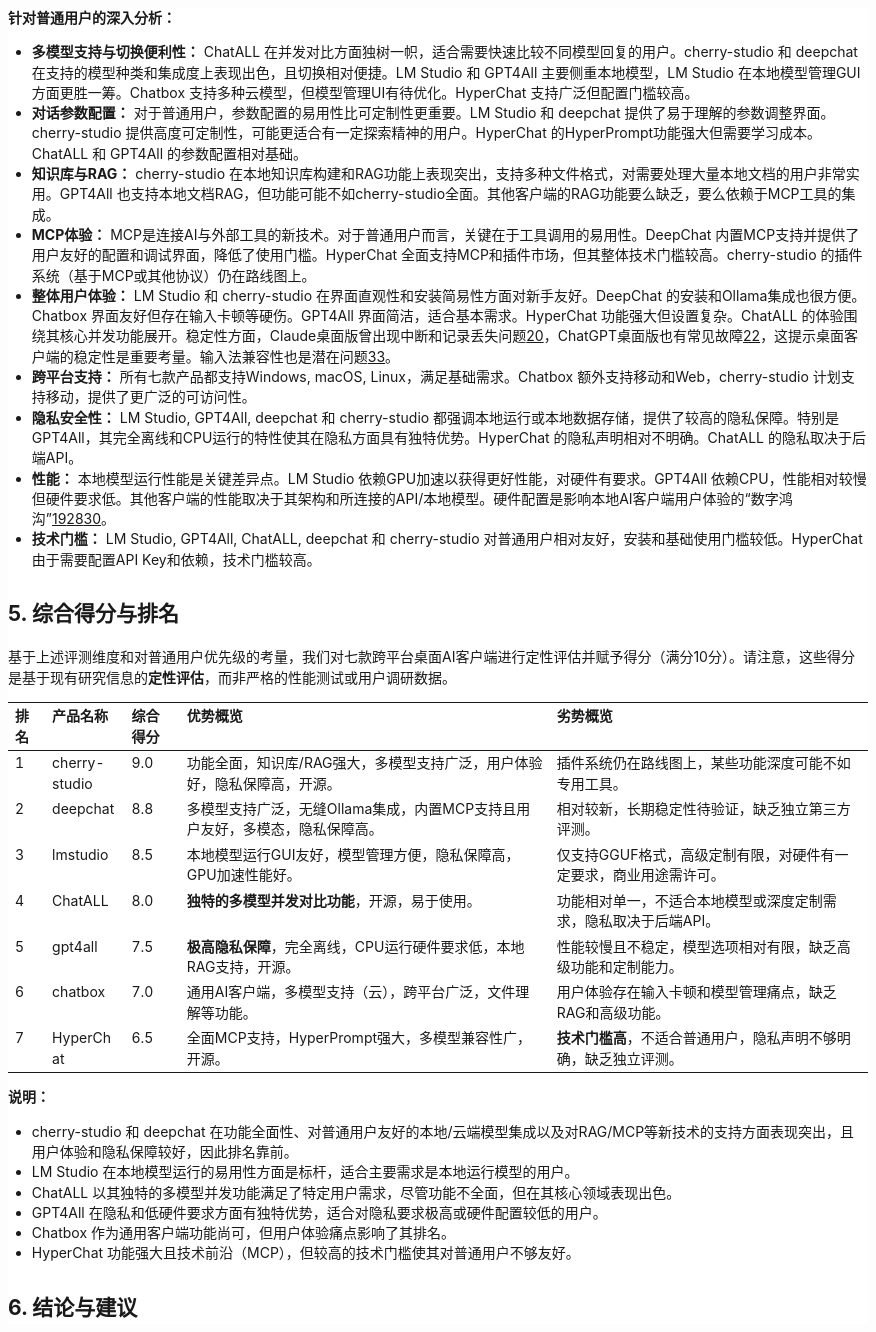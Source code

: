 **针对普通用户的深入分析：**

*   **多模型支持与切换便利性：** ChatALL 在并发对比方面独树一帜，适合需要快速比较不同模型回复的用户。cherry-studio 和 deepchat 在支持的模型种类和集成度上表现出色，且切换相对便捷。LM Studio 和 GPT4All 主要侧重本地模型，LM Studio 在本地模型管理GUI方面更胜一筹。Chatbox 支持多种云模型，但模型管理UI有待优化。HyperChat 支持广泛但配置门槛较高。
*   **对话参数配置：** 对于普通用户，参数配置的易用性比可定制性更重要。LM Studio 和 deepchat 提供了易于理解的参数调整界面。cherry-studio 提供高度可定制性，可能更适合有一定探索精神的用户。HyperChat 的HyperPrompt功能强大但需要学习成本。ChatALL 和 GPT4All 的参数配置相对基础。
*   **知识库与RAG：** cherry-studio 在本地知识库构建和RAG功能上表现突出，支持多种文件格式，对需要处理大量本地文档的用户非常实用。GPT4All 也支持本地文档RAG，但功能可能不如cherry-studio全面。其他客户端的RAG功能要么缺乏，要么依赖于MCP工具的集成。
*   **MCP体验：** MCP是连接AI与外部工具的新技术。对于普通用户而言，关键在于工具调用的易用性。DeepChat 内置MCP支持并提供了用户友好的配置和调试界面，降低了使用门槛。HyperChat 全面支持MCP和插件市场，但其整体技术门槛较高。cherry-studio 的插件系统（基于MCP或其他协议）仍在路线图上。
*   **整体用户体验：** LM Studio 和 cherry-studio 在界面直观性和安装简易性方面对新手友好。DeepChat 的安装和Ollama集成也很方便。Chatbox 界面友好但存在输入卡顿等硬伤。GPT4All 界面简洁，适合基本需求。HyperChat 功能强大但设置复杂。ChatALL 的体验围绕其核心并发功能展开。稳定性方面，Claude桌面版曾出现中断和记录丢失问题[20][21]，ChatGPT桌面版也有常见故障[22]，这提示桌面客户端的稳定性是重要考量。输入法兼容性也是潜在问题[33]。
*   **跨平台支持：** 所有七款产品都支持Windows, macOS, Linux，满足基础需求。Chatbox 额外支持移动和Web，cherry-studio 计划支持移动，提供了更广泛的可访问性。
*   **隐私安全性：** LM Studio, GPT4All, deepchat 和 cherry-studio 都强调本地运行或本地数据存储，提供了较高的隐私保障。特别是 GPT4All，其完全离线和CPU运行的特性使其在隐私方面具有独特优势。HyperChat 的隐私声明相对不明确。ChatALL 的隐私取决于后端API。
*   **性能：** 本地模型运行性能是关键差异点。LM Studio 依赖GPU加速以获得更好性能，对硬件有要求。GPT4All 依赖CPU，性能相对较慢但硬件要求低。其他客户端的性能取决于其架构和所连接的API/本地模型。硬件配置是影响本地AI客户端用户体验的“数字鸿沟”[19][27][28][29][30]。
*   **技术门槛：** LM Studio, GPT4All, ChatALL, deepchat 和 cherry-studio 对普通用户相对友好，安装和基础使用门槛较低。HyperChat 由于需要配置API Key和依赖，技术门槛较高。

## 5. 综合得分与排名

基于上述评测维度和对普通用户优先级的考量，我们对七款跨平台桌面AI客户端进行定性评估并赋予得分（满分10分）。请注意，这些得分是基于现有研究信息的**定性评估**，而非严格的性能测试或用户调研数据。

| 排名 | 产品名称      | 综合得分 | 优势概览                                                                 | 劣势概览                                                                 |
| :--- | :------------ | :------- | :----------------------------------------------------------------------- | :----------------------------------------------------------------------- |
| 1    | cherry-studio | 9.0      | 功能全面，知识库/RAG强大，多模型支持广泛，用户体验好，隐私保障高，开源。     | 插件系统仍在路线图上，某些功能深度可能不如专用工具。                       |
| 2    | deepchat      | 8.8      | 多模型支持广泛，无缝Ollama集成，内置MCP支持且用户友好，多模态，隐私保障高。  | 相对较新，长期稳定性待验证，缺乏独立第三方评测。                         |
| 3    | lmstudio      | 8.5      | 本地模型运行GUI友好，模型管理方便，隐私保障高，GPU加速性能好。             | 仅支持GGUF格式，高级定制有限，对硬件有一定要求，商业用途需许可。           |
| 4    | ChatALL       | 8.0      | **独特的多模型并发对比功能**，开源，易于使用。                           | 功能相对单一，不适合本地模型或深度定制需求，隐私取决于后端API。            |
| 5    | gpt4all       | 7.5      | **极高隐私保障**，完全离线，CPU运行硬件要求低，本地RAG支持，开源。         | 性能较慢且不稳定，模型选项相对有限，缺乏高级功能和定制能力。               |
| 6    | chatbox       | 7.0      | 通用AI客户端，多模型支持（云），跨平台广泛，文件理解等功能。               | 用户体验存在输入卡顿和模型管理痛点，缺乏RAG和高级功能。                    |
| 7    | HyperChat     | 6.5      | 全面MCP支持，HyperPrompt强大，多模型兼容性广，开源。                       | **技术门槛高**，不适合普通用户，隐私声明不够明确，缺乏独立评测。           |

**说明：**

*   cherry-studio 和 deepchat 在功能全面性、对普通用户友好的本地/云端模型集成以及对RAG/MCP等新技术的支持方面表现突出，且用户体验和隐私保障较好，因此排名靠前。
*   LM Studio 在本地模型运行的易用性方面是标杆，适合主要需求是本地运行模型的用户。
*   ChatALL 以其独特的多模型并发功能满足了特定用户需求，尽管功能不全面，但在其核心领域表现出色。
*   GPT4All 在隐私和低硬件要求方面有独特优势，适合对隐私要求极高或硬件配置较低的用户。
*   Chatbox 作为通用客户端功能尚可，但用户体验痛点影响了其排名。
*   HyperChat 功能强大且技术前沿（MCP），但较高的技术门槛使其对普通用户不够友好。

## 6. 结论与建议


[1]: https://vertexaisearch.cloud.google.com/grounding-api-redirect/AUZIYQFrnVQnwWy5p8HAjsErZOh-Wy4EPcioQ-GwrmvBUUXHmYlT49IMBgpQ4pBu-bX_XFMyXJDws7ZsjuMDQq-AVqwKY7Qezjd2lZBS-oWyKuZWwN9Cx0jHQ43BPEgxJ2R-7S-lISFW5AnttfC0Pc0= "belsterns.com"
[2]: https://vertexaisearch.cloud.google.com/grounding-api-redirect/AUZIYQFI7G7eNa3iX0W08FvA_w5UIpcf1Ttcq-P4Efd35_eOMwztH-2PgjlOayewiAxc28qTVH71FbCMXcoCUfbEEjVBg-j9xJaJocu5yKzVaiZcfQ-FAttQ8xYDLy-v1YV9TMnl7wkl "metaschool.so"
[3]: https://vertexaisearch.cloud.google.com/grounding-api-redirect/AUZIYQFl0glZWK4axysvd1Ce29EFpT6boh9snHwBhcpx7VY-__bZbqeYeEtkucXN2hf5T4o6BbTYZrpEPNnSwB_D04FdPW2hpbowoowXzFHqsh0bribh3HexNzyOWLWnfM0SafwuVJZpNA7oNfN_HNCX4iVRDUvXPBUkrBa1OmBw24EO8YnM6q8vVs3xSU6aR-HwqQf0FZYCTwfMokj5NcVLE0NwpKc-2m8CIHh8ZXI-4TZ4Bk_GgXgnJKnnJfPEfjsDgk1ntgdLL-bqhbjoUHYOQ3dUMzYQdwtdFyTlPN-T7qI= "toolify.ai"
[4]: https://vertexaisearch.cloud.google.com/grounding-api-redirect/AUZIYQFpXvfiEeP7ShSLhqu64lkqVzzeaNn7aN1u5yrNnlLu5WT1_UBYle-LtcSv2-g9PdfrBiO_U5IbOcIv3Z6QeRWlZN8guHdNTuJcmbZ__3iUjoldnbOVKuIsoVbT6Tz3f9YrrB4= "byteplus.com"
[5]: https://vertexaisearch.cloud.google.com/grounding-api-redirect/AUZIYQGxtNTCrGFhxhyHpxarMx-b19nHoDt5QWhm9tPVQAekxCiwh5fbhetnhaJHX87mD8Z6OpNxAZYJ698Qj4lZaRyppk6i5dopO6X1Dw_AsGc17JTkxzbGOZzQy6sRl2qmjpl6VPfRi9Ga9KcCd-nG-Q== "openxcell.com"
[6]: https://vertexaisearch.cloud.google.com/grounding-api-redirect/AUZIYQE0A7-YKxdjfYK4HpxEsL83XAQi5lPBpATW9z2iF33UnOn_sj9wgtP8GHMWlwijwiEIxQaVRsVqM-V5okwQJGHPsbrUIpCzTELaHt8wkc3AAzNxG7_ilxRmc45U0W0NoYCkU_wzDUrcmzBoFzpAWw== "csdn.net"
[7]: https://vertexaisearch.cloud.google.com/grounding-api-redirect/AUZIYQFZe_C7ACxyNMRk0VkhSOeTFVRJEIUKlXL37QucalM6kC9UzOeQQ4BbAd16zdjHZwr_z9i0BsstRtD4R17TSabmVhbn2yKPbXXHb1jGbqM6sgnGlPO6ratrmNj338jFJT9EX_58Tnh-YZlZbg== "seorocket.ai"
[8]: https://vertexaisearch.cloud.google.com/grounding-api-redirect/AUZIYQG0yG5_x2JpAXYxcVrejmiOB7TPx0DpbeX3R8E9J8N2IK03VcfIxcz0ZU_tR3Sl_VcjcEfbh6lIF3i_AlzfM-TjXA0UikhgOp2Oct3M_ggOlknlLjGVIUGiPRIm-zlEkyj-9HY= "revoyant.com"
[9]: https://vertexaisearch.cloud.google.com/grounding-api-redirect/AUZIYQFfCNO6eAoySsBXH9GeMRHTyyp5rVYGaZaL72-JnWjXsBlCe_mNKL3-aOUnRJ3IzIY3n4JLTqfUhbsGVfOiC-YYgIln-m-NqXkv-DE0PueF6ernNL0JhaWadEmTx0ys7iKhs2ur45LfM0DrM1FiWQ== "topai.tools"
[10]: https://vertexaisearch.cloud.google.com/grounding-api-redirect/AUZIYQHwG4RxPkFlmelwwca57LRVsPJCNTjR7m7h98vrtCWYaTezOHeauDN-zEgdsjNBwVp4krq7uzy_rPpDc7ZA7Is54gg-vnpQJd65hmuqkMOb_TrbDPVZN0KP9sywCmVMfpVi-M29bw== "vjal.ai"
[11]: https://vertexaisearch.cloud.google.com/grounding-api-redirect/AUZIYQHmLRVgXf93yoXPsvdJ1kFiO_htYjjJsk-Y2qk0WzVM5aOSinyHnoaS_k602ssF0qdJp00D2PlmFU6WRB674_KNH1wyR4un0sTffmXhWBF7lL7eKtjwhi5ia_gNYclvq3Ul1IJWq0Wf6ze6R63WqRlKhJQseSSm_eAhxGLBLq5U4mgOo345wFEabLIpbpvJcY6RtjV6Vane4PwhHgD-Yj2QwmSR "toolify.ai"
[12]: https://vertexaisearch.cloud.google.com/grounding-api-redirect/AUZIYQFBTFNvP0_rottS7-htUvbqIi0mcQB-bLWjKsBe4zoftrU5M_NuygEeBrX-phtXH-7MXl2-17NjN8rCLHAhGwJEOtzmS8Zo2OpEtgplgXsfBnmBpNfx78LF2e7MRwzX3q2jldVL-QbYgJhSbNcAbeNIPCw5Lm6sYxor8evxE4BS2OOBfA== "apple.com"
[13]: https://vertexaisearch.cloud.google.com/grounding-api-redirect/AUZIYQGVUs1ZBQuXHeEeU6eIRcvo0ktIU6e6-s5-UQeH6PGnto8r9gct0TO0_oc3-nIAHoA2kstPx7-G4e5oJLZGxtNcseYYk_7dPD-mNmPqX4a_800i2Y4KJZ3F2fFTu5jSLC7ZYGAQnHz0jbBEk_AjNnfnH_h19StMXeEer2ulul570A9mPbPz "google.com"
[14]: https://vertexaisearch.cloud.google.com/grounding-api-redirect/AUZIYQG2OknZhBXOC0naXtSALQCmkO39znz7yNRSF1uz1tdRKF8VhUXTNvaj1ULbs4XLAusxEv0gIgcCdrzugcNYvPWGDED-D-0kODR7Z89GMj56Z_WyKry9FogS4Pr7CQ2sc-GL3Swrds4uf9gyZO_58oU= "producthunt.com"
[15]: https://vertexaisearch.cloud.google.com/grounding-api-redirect/AUZIYQG4bzbhTCR0eVjlemZVLhHVItCWjpoLYYnF98BLJeHw3uout6RbI4crInMQPH-3Tz12EhYhrjILshBBUKkH5XGPPc-0Vd65MgGQcMO7M7eow8gPstUtMHIAg1tfLwZWlyf-KEWMSZ2Hk2sT63K674g3cJIBou5iARlguHSZWmN3ckw= "apple.com"
[16]: https://vertexaisearch.cloud.google.com/grounding-api-redirect/AUZIYQGtKKTSIpKVWSCHL1wxoADZgRXwUl_vchnD12gOntlLQtGdHVvqde7BD7FZvGm45xPewEWdGpBFLeT8VhKZFmEsxjI0MubVmXWnkaRcbYleKdgXB-SnEYAH8eMY0CkSfRmoSaPJgPSEUmNl1-cLv36r_y-zNN1DGCTd7hB39Hb5wgjka0YxYjvt7Y4Q "toolify.ai"
[17]: https://vertexaisearch.cloud.google.com/grounding-api-redirect/AUZIYQGdkXrbWOPZGFWJZw5rL_ky6Kp62HBckAOqP8VFv918Vp8PUqJcGCZTXREOkDZ1ZuXotKCvmtis2pkD48VMSLBFe-gKHOG-nGwT6-b4OPG_xFQSYKu5zoWnZdaWL55_o7zARvWXOXePkeunqFhADtqt4K9emCsdDEE17mtlhMPrT3p1 "toolify.ai"
[18]: https://vertexaisearch.cloud.google.com/grounding-api-redirect/AUZIYQHBSqOob2h158lWmaSh1py4hew-QHtu_VdZj3Xqkb4gjX2eORxW73kDIL64CIymgeeWbcBG45GDOlHVm2XaDDkb7pXZy5RzJiHUocG-S5tWiGl_N0vaADjnrgFT_oukTIs6BTQF-dE= "youtube.com"
[19]: https://vertexaisearch.cloud.google.com/grounding-api-redirect/AUZIYQHOzjAcwZDzzHGsPZDiSPv7k6TqVI2Ak3GTDYr02n1QVScnVplHgtxEWaxMo7Pwsvb_H_jOtU_N7VGRjJn4nk9lI3NFlqyxh-s4dDRr9_IGSpd2tw8ueNvfxpbZ85eR-TYtSkS_aaUPdw== "miracleplus.com"
[20]: https://vertexaisearch.cloud.google.com/grounding-api-redirect/AUZIYQGSDcBNguMhobMDxBGHUJ0v2dzlK5NF4brXD29yMmUYwG89tQ72gbR4Y9LGtIIp6n_cGo74WGJXKBps1QPnmtN1ZKLKqORun9bKWHAkj-ta60LXLyuIOmolvqcuBhjdDpSbmuqopQYoJVbBt51GOj7Xxn3_G8UHOg== "feishu.cn"
[21]: https://vertexaisearch.cloud.google.com/grounding-api-redirect/AUZIYQG6oGXVavuoDnvvrw21kGjOGo0y_RxeygLOSG2ZKNVzPQl9J-Hv2SZDxpsjOciEYHAKAsF3RabjiSIjuS_zQGExyr7Qz3t1mEJvfHV1xGSiMuehAFyUrEt7MB1v "yage.ai"
[22]: https://vertexaisearch.cloud.google.com/grounding-api-redirect/AUZIYQEY36ETmjTni7IsmUXbXuz5fysY2_VWWKwstp5YhDgLSp8-9rsLQf6iZGUyg1B2l5vYC0WKYWiovPeU9phtsDlGrhIfRNkw34CWIjpToqcKSde0_EZbSDWT6k7LORRPh2SB67-8pGAjY35PkLc= "yuzhouseo.com"
[23]: https://vertexaisearch.cloud.google.com/grounding-api-redirect/AUZIYQFBp1UkWtrwxR4dbYwiGo-mBQ0xHezcO9VMS2XXXNTHoeARakfUdKLQi_wyqJttNqmK_TAK7vGzV6HiY-omcvTye7eIPt5ktBpXRvThEVPEJu0URkxdINtsQqR4cntSklOFjwkpOZsjpXAOJV4ikVpZIhw= "csdn.net"
[24]: https://vertexaisearch.cloud.google.com/grounding-api-redirect/AUZIYQFr8dantY57tRDo2Km1WVRSgg4Lz4ObQUBVKEmFMb35pFtu-MvcxzjquW74aIPPuZdF7GgbmfBdVYOGoW_pzZcs-k1kIdw5k0exXew4zzE7iOq9K7JpWH1cPTpTONx1ht5nZchdnon9H64MAfaNZzgFb2-CD6GmOQ== "feishu.cn"
[25]: https://vertexaisearch.cloud.google.com/grounding-api-redirect/AUZIYQEU711aB0VMcs2R0cJbMj9ABVBvH_AUf_YEWos0fmwbDvJ5HRXyq_EJLAp6yZEUQrzugmred0OkJr_3bg4SB4w8kTOF3mswXauri2Pryn0ol0ElwYyBU0Orl6w8kmCrHEqXhxIrELUhP5SU0lzh2UCsPK2giXyHNolJ1UKUlr8CG0xAtKMtT7SOtT5e30FejssnnU3g_TytWqjV9H4= "toolify.ai"
[26]: https://vertexaisearch.cloud.google.com/grounding-api-redirect/AUZIYQEZO1peVlx8hbugIcw2aiUqrC-1DyNfjufCk_iQIfNjQnZ4_wfWZ1JZM-8jCH5C_J1IFTyHofzmNX-qI1ZxT-cliQUq4N_RnqNSk-Z03p1a8JD85SWLdGYLRHyQX4e4gl-llBbHl47ivSB7o9sxwVuxUsL_i64REXk= "csdn.net"
[27]: https://vertexaisearch.cloud.google.com/grounding-api-redirect/AUZIYQEb0l8GaETeE1GjZjvTipR-PPG9KhtWliMhYkYkkT5gJIDAnZ7pvrzk74_yLaUbS-APOJpuee0AgBhFPyH2axs4o3Yn2BbU6-cyEo7OKvdPNqXImruuqpmKjDyNWi8IziiQ81ZnjiwQ0g5bCFsLE9r9pgtdfz1jLIACfIQJ5ody1G07YBagWWyB "nvidia.com"
[28]: https://vertexaisearch.cloud.google.com/grounding-api-redirect/AUZIYQHFkKTIksYXYQOigLnTrDEiytndDJbr0maKDaQBNeb9VCrJAWvj4kvo-Gk5_tmLPHRb2ZxPMGjJmazxrObaxpJ__py6XNw46adOb7EGtItZIO1317_EAmcjYeGQLmy5zonN7WzPEmqI9N_SyNbKnlH2qcdGvJs= "chrome.com"
[29]: https://vertexaisearch.cloud.google.com/grounding-api-redirect/AUZIYQHof985cUTfjwjlS2hKomOmZrqeS3Dxf5RvUSnqRItEGcvTBIdENQz0mKg_Ij3p0cC2jqLRZBrtiQkHscD3uU____bA6G-FzrFUlBbtDGHgDOOCXlWzsFjchZ9fPLGSvQ== "smzdm.com"
[30]: https://vertexaisearch.cloud.google.com/grounding-api-redirect/AUZIYQEkFHAiTnz_U5e5VYoD7aR6P88XYSP-mmxdRRigMtvusJA4hiWlLJ5Z1BSQiWHPncCPc0VtB3arN7ukhV51Kmzd5pWgijAwZmFKOCxbzvU-b6pQFY_awmRBHJSrPNHb60NRNO5uasdeEle48WyU0LMqWA== "csdn.net"
[31]: https://vertexaisearch.cloud.google.com/grounding-api-redirect/AUZIYQHGqWxV3AmbibNYEXn4qTVv1KpqZe2nHPuK8302kf7HY6RE1pBIKUWgeXtrgArJFYvueHnSEXE8FnbPuTkJdVdZGifgE5UA5JnXhanxSqPDR49kpv6YX4PxmrNojoZmIL55mySjrfknL8JAHyOgi9epBSo8Bufwzcc= "53ai.com"
[32]: https://vertexaisearch.cloud.google.com/grounding-api-redirect/AUZIYQHhdIbtm5AaatYn-YcNTOH_Gs76a-uht56nD72rLunceJVuh1ADPF2NLdr41QPHYDn551frHcXnVEagQ4NBwy2Nap4Yeg9jk5Dy2EdVnvGnNTHQBBeoCoF119mgLuiVg-Y2jcsPmlCFi9dTv4s3jjWCrIYi3oHFbkpHXRvmpx3wxDvn6AkmktLyprsGRErVYOaez6xoNrJ7w6VVEMKsdVhW "automationanywhere.com"
[33]: https://vertexaisearch.cloud.google.com/grounding-api-redirect/AUZIYQFxKwsqWT8v1SuyFVHYFBnFMJxX4PiMetapQBCGRDnPa-0p4PjFcIlVorxuCzdDFDIp7CkLxo3J7skom6Rh2cYP_wgg2uoY-0bYm9lZyfjLWWnAicRm-CqMSAJaSfRopgdEqintl3Gk-yoC "gptaiflow.tech"
[34]: https://vertexaisearch.cloud.google.com/grounding-api-redirect/AUZIYQEgMIfvv_ZDvX4WNrkCq5njfEHgEB4WFVqsiwVHfzmnxDKVtp-kHns044SazovyXSELXQLSXr4qJP8OPT1-oxQIrtr8IRaPO3Z-zmcsbi-JJaBnIMnrfW7TG91O0a8DjeqXIPsFZDD7a7YVSAlA4NVyYX75u97gJ_dRdbfAcVDf2CVgBuGInLOhmq5Uins7ItoI8sTvV5rjdoKc "reddit.com"
[35]: https://vertexaisearch.cloud.google.com/grounding-api-redirect/AUZIYQHl-aIPnDUQhcwP-638Y3gpPUy9P6obQhbRiAPnYN9L1VOqlS7G5A3LbDOzv23viw7PHq7i6VOA1MxnyGp5-g2sL0W6-NS08bC4johK4hMWt5kVs-balpRGDNNWAvWaGkb1NMu8 "github.com"
[36]: https://vertexaisearch.cloud.google.com/grounding-api-redirect/AUZIYQGyvvdAGnww-4S-GBAYIozF6jBCs4ZpEGgxkfMrENI09GCLOU8br4X-dIcWPY3Y-qkz1H_cOuYlqSDRyIJ32VmZV3xbjeHfoHRZS0516nfuS2dgGBGMPlWh4kvkN9Iyl9U2gYUnAqyTuumc8XGHpcU7OXGXselYRjRz-xaL78NDYtYuOScj "siliconflow.cn"
[37]: https://vertexaisearch.cloud.google.com/grounding-api-redirect/AUZIYQE011q_C9PJ0qzG2wcN9kmYGZQVOuevLky7JEQiqEEm_Xc0KDXl-EJ60Y7u6uNkv1A89jtG1noYqJ_Km0bOJP6B77Y2lN586np6U_K94cuqtZP_rvM1Kpk-EX5yrPtAJUm96Xm0 "toolify.ai"
[38]: https://vertexaisearch.cloud.google.com/grounding-api-redirect/AUZIYQEtKmQLTr_6OeEHDAlU2hkFjxlWGTqvHVJIrZdl3QdtE3IdB322ibMX2Kb-C6Q3CckmsjsgEniGC-pio3Xmf5eTQyNbQIHFGw8lfuECWGWxBC1Z16St3CT-FL3cKKFUc_eYNaSb7A== "mcpmarket.com"
[39]: https://vertexaisearch.cloud.google.com/grounding-api-redirect/AUZIYQEFZ6vwJt6ECUG0BxEOmZQe3--ua1bubMzWWYqF4WaCnp23TdFZP_51G97mPQ-qhEsLa3khJF0JVqCfAWU6hl6kT82czC2wbUDX3sLx9SG7tRlE2B2nCZHbCj7IIQ== "aibase.com"
[40]: https://vertexaisearch.cloud.google.com/grounding-api-redirect/AUZIYQHFJqtgWnuMFsXPFsB9ADb26yq88LB0VcogR6BoWfWiWMahbOsvyDOOzQ8GmFHoRHY-iw60-kG7C-iFW7v_4ZQsfSWwci2NDgi27GKye3s7h6PktkpCOClQ7W3rej6OtE-hsEAvGMmWQh9Au9-LH1eEfnCQSL5b0A== "hellogithub.com"
[41]: https://vertexaisearch.cloud.google.com/grounding-api-redirect/AUZIYQGNBDNyCjNzhqTniEAAasxm4-k9hnCmOzJVkbQGvMYwJh8I27Hws3HHFxRl_nxOmvuAVuv-GTLGJ8FzT6zLJtNElUl8By1kO3n5NWsAU5nBC8u_h6wknJRgsS6wvEaS1yz8RC2yxX_vuH2q5yFT "producthunt.com"
[42]: https://vertexaisearch.cloud.google.com/grounding-api-redirect/AUZIYQERWlmPCAS0g08rfO5wkbmCR6EzlSv53oMNMhPeZxMF4ePmsdi9c5KAR3ReJByP-bfmFYy57aa_kIm9kJdJTItsvt7xdDrYMvZHVDVhSVxNQ-TTIBFOs4aOaMpy7mb3oN08A-oOQh4Qod9iOPSv27hTzeE= "alternativeto.net"
[43]: https://vertexaisearch.cloud.google.com/grounding-api-redirect/AUZIYQEC8DN40LzCw87yYCMPL_9-teyjVrMvt8KZOD1cbur2XD3MvhqZYaqIYAF8UuG8Gz3-Sd2zoA91kbAAwdIQRVd1CDU9bWES9_vHY8Mhoa6dHrfYSqSpkqdhkfxRKIkz-6AEK-GxSV-cEdEZnQ== "toolify.ai"
[44]: https://vertexaisearch.cloud.google.com/grounding-api-redirect/AUZIYQFZG0CpdsXQ1hIbTAYkkZGkchoxL-8oAL6L8oSKpGm1kPMHPsz_NODZGaVzu-jx7IhlqDcGoRlkP9i8P3RaLkdelq-A1eT-ZX0U7EJjP8ZTm75UGcLNO0hc9e8LOio-7QlCe_P-yX0pYwbADABtnxFUpwA= "cherry-ai.com"
[45]: https://vertexaisearch.cloud.google.com/grounding-api-redirect/AUZIYQEfuOB1ZGFkfEGMqOKRzntEOw2WBrDXghrODOj8vwSyeG38kxxutr4BffO8DZ_dbrTusgt5VKkY3JME0SPwdsVW40q-lur6FiXQPbxWJ_Cx80qK1utloBNsvCAsHWqcj0sjnxCZGK2h_8y_k6Ak37n4GSTNwMiVwYlQC7OFgLIa5oMEJV6bO3i6IsX9WcZ-6Mjq0NGEfEk8c7UV "reddit.com"
[46]: https://vertexaisearch.cloud.google.com/grounding-api-redirect/AUZIYQFrANjBMoa4hF4cw94_h04ZXJ5EyxD2TPVTjpoehLdHNJwlKSYZUii4nqAHgC54Kx9v8-bzgNuY9J7dUpNdv8IKiDD9WR42QhWmHFsUwzaDaAKeODEHhHCWBz4Nnfsq0ffAO8_66LMoctxPitIgsjXK "cherry-ai.com"
[47]: https://vertexaisearch.cloud.google.com/grounding-api-redirect/AUZIYQEnX6Jn9OdSLj4fUrwUPXCXURDOu7l4V9gT77vRAc9pApcdYTscKsQ39M8SLFqyUCIKo6iEOAQNcJdYq-Uymqugm30ekQGyfsvLP6-nq9bVDnuU3SXJ4n9_KfLhMubhlp2NF2yzu0uuXizhQjXU "github.com"
[48]: https://vertexaisearch.cloud.google.com/grounding-api-redirect/AUZIYQGQ_sjab1g2bynK1nLH4ZHMPsQE3xOG8-8M_MvsRy9espECVfPSOdS86_n45ydI-iQOPeXGppQYW8jbHnwJswgCaSUXC0pMco7ZFM75jEiviPdtTbJ_agLLKSlpj96-u-mcltDtqLxxIFQvLW5PWvrV "github.com"
[49]: https://vertexaisearch.cloud.google.com/grounding-api-redirect/AUZIYQF31c1r2hgS_Iprcdsg_Q2LAqXhPgGicTmON1qPa8MqoUKHzIjAaCyfg98DBQu6_f4-A-3sFGAgz_IhQ_Xg0mQoMplJYvRIhhWcU24rOEoiauQbx2iPlUNMpHZXDm3QkLY= "gitee.com"
[50]: https://vertexaisearch.cloud.google.com/grounding-api-redirect/AUZIYQHSA1wodPGL8CJu1W2litfq3H45Ra83ZjWdvAe4r5DewckcJZl2lyl9tWirhqfBAKvZbpRY6GlqoDN-srvBkP44OLo4_sDizQLYamSkC9fJFIFeTtSN-1zU11J2j-yMRb4JcYEuNrsGQD4Av78yS5MtvGGrY2yBuJVShZgmj1i5DEsXPqqu4LAe63MHdb7FPalH "aihubmix.com"
[51]: https://vertexaisearch.cloud.google.com/grounding-api-redirect/AUZIYQE3CoCarnVp24I_JuEZwt6aXlLEkbapRx1b2GBkcf7A0IhKXQXnlGvbr5NoYBMV9yKZh9yaGrz0yBD0kKNWpUoEqq_JCj3p508MQBfWne3OzmoSTalqR-tXyEdud5dkhgVQuE_M8Hc4AY2eVrc= "alternativeto.net"
[52]: https://vertexaisearch.cloud.google.com/grounding-api-redirect/AUZIYQHXycNR6IU_rRt1RO-qMgVjcZZLMI-u-pSrwOmtRmqUfLuw2wvUGoLXJujs0XEGpw7pq2lxXwOV9iJYCQxHnrk0zyFdnMSe6jqoxf-IEx6eEwwY2GoYNXmZwbTeUkNZdHvUaOI9svAv "mcp.so"
[53]: https://vertexaisearch.cloud.google.com/grounding-api-redirect/AUZIYQHp-QTPwMv3AZQ5UZ3ThDxMlLIFeBuYYC0R1uNHEwlmR_1e6N-a_V6bkeQzDVSjD-7y9rNsrnCbh6itjTA-mrjDRrnjXwdcQ4iMucUktOWLBv2iYR0zoH2NhK99xtWQ0TgICJ-dI8qOEJ7s4jw= "github.com"
[54]: https://vertexaisearch.cloud.google.com/grounding-api-redirect/AUZIYQEX6F5emjmNOevQGimTVf2YpPwtnW1jKVHKXgP8WH9-n4Q61M8fyElvkvSGqh77-VTBw4-ezhWV-u14Jn_OjC0FKEhJjIXhNC6T1r27cQv2iGt2qg590ajlDKLwXgk3I_l2t9esZz6-RStH_QE17T7MCuaER7ZdxkpSo2qciJuHxUQ= "github.com"
[55]: https://vertexaisearch.cloud.google.com/grounding-api-redirect/AUZIYQG7N4iDYdomeM9ujOUQ6C8F20OrVpODPGGOqBVWw4Zb2Y7X54DcGDM5YzZLDgldK7_w1nJXo7F2BTihw-XRHTScAFUGeecgEz9t---CH4CfH6EMWm2FtAcMuN-a9El6LKnv98F45B8eCuyKOHtYk1Y= "mcp.so"
[56]: https://vertexaisearch.cloud.google.com/grounding-api-redirect/AUZIYQGtCMrBbzbR7s7nSuKvqjsblheHGQRGgz00nIUZZyK3CszM-68anyUZuUEWt0GY2oABwTiZQCIQwDkeMjVIbNtUKgvW8cowUu1fDJoN2Oq_pakmMoHLUyw4ECg= "mcp.so"
[57]: https://vertexaisearch.cloud.google.com/grounding-api-redirect/AUZIYQHq9rhLbNDvuLm25z-BL82P-L5poma43oaGxQV8vyw6q61cJeV6jrCB3frNFm8bkDmfJ5Or4zmoXGcpqunbKKMPxGMNqsZnY1XnEwDsrm4bkN_VBbjcLuvQ "yancey.app"
[58]: https://vertexaisearch.cloud.google.com/grounding-api-redirect/AUZIYQH5Yh0y6-ySVpE_PZEWU2afwrvRYYX6h6b8U_IxZeZS0CAeli6ZKVymAyBPezYKSYpKwUrFp7Frjz0v1OebgB1A7NqwpNVfWzUHUxTONMrllXaEETLKhvJS5S13I7adAqVyTilb "github.com"
[59]: https://vertexaisearch.cloud.google.com/grounding-api-redirect/AUZIYQE3q35JEjg0WWnkYt5PDaHqZABW2WC56Rp1dCxagHaA15meb2-j9MQVJ0JLm6VFS9U3usNs2Cgwq3B7_Rl8gOu9fCWHMVBN-RK3fmMl-JK3tdsqhthZhS5vvn86n8Hb9q1e1Z7dkyeZdSqF "ai-productreviews.com"
[60]: https://vertexaisearch.cloud.google.com/grounding-api-redirect/AUZIYQExMod_lLE08sS1A2viYxP9y6g9i1jV-e9DowuCtrobnkwmLfl1crE3zebYQBs-o1o8VYyvr0pXVjq2Ods4GPoVvHDmvh40bB1f59l7sbErmeBRbQ79emRE5YfUTj__ZiWhJaQ8tEsF "goldpenguin.org"
[61]: https://vertexaisearch.cloud.google.com/grounding-api-redirect/AUZIYQEFhyL-3YBoTu-FhPXN6yTZP0S_-rSNmSAn90tb2qAd8aBLT9Q--0AFa1NRpwVi9JJLVP0XshnnTy2lzFlQFXeSNDlfs-9AGs6KTgo14nLjJxklkr9zWU8z85KZnj30ir8zsWWHsr1QlJv_9AKbI7sTe8nZqqt0wDu5D7pF3lHP4yY= "umairkamil.com"
[62]: https://vertexaisearch.cloud.google.com/grounding-api-redirect/AUZIYQEB6GkxUhIG-ROyAPUfD7fTwXY7KB9tn5WY04FZZh6JxXiZMnu42L8cGt3h_6hVR5DnTR5fokTzJrsRl-Wi1U38LfFrJzUAsjvYnhBSQq_7nTVgO9avF6izZ0A0Vp2PN7Lq7tZyLaxmENfou_gH_dbJh0H47kUVH0tz8XVmnZI2hKFycm4= "vargroup.com"
[63]: https://vertexaisearch.cloud.google.com/grounding-api-redirect/AUZIYQF0Qwpo4Q0zqMfM_AgIGaJUUlZKa2Pk8FzAQ1NNlIJibUblo-yrjyOvGgOokIeilJAvLp9bR5C6-g8Iu6qz7ebp5HSLgr07-aFaQ_RMCNqfEYbC1q2qUtun2TBqQEc92c2owGs= "github.com"
[64]: https://vertexaisearch.cloud.google.com/grounding-api-redirect/AUZIYQFqyKNprBwW7WrKyXIXP-50kpMxAlhrkTTk6p0eJCD94iQMPD5cumbyXmaJzLkZuRB48baoUH_y4cfKt5w-2RGpxRaJVS5JTZ6PKQveM6vr-83xB2HGotOWYh3kE0Q8CCKf "brew.sh"
[65]: https://vertexaisearch.cloud.google.com/grounding-api-redirect/AUZIYQFGo5A94COzBaKIlh-8UzIslRvhzXg4k_jH5wwjSJURRclZJLyD5R7Y6Z9kbukay-PxzW-L6Y7ip53DSLo_iSBabf42uxh0aLZ16GSxHmUfJl7_lSlJpvMkIbWwyLKXQ3d53pf0S3ZrTj5ko8tcAexlUMUSxnym "github.com"
[66]: https://vertexaisearch.cloud.google.com/grounding-api-redirect/AUZIYQFenFiyEZ-BVvnflUMg-GuDu9mFwfr8EsG83ZuCcbzMdqlMQ9dTA6oNKTupeM06P_FfFKgxOfo4xp6w5XQaTJX4CE-IU7-O4PtQ2kRRWvZIjg== "deepchat.dev"
[67]: https://vertexaisearch.cloud.google.com/grounding-api-redirect/AUZIYQGv--FRpzMtUIDO_7Baw3EY1qWK0uYkFdew3PmnmUxHSw3JuyYaGwM5t3XxHyUl0ZkspYtFYOPvFmgl1jG_JnybEgCBNLF6-gTtV6GKL9HJZ71YV9qClVZR4k3qYK9-vdI_C3eZdKrV_82qqSo9zTUYjG8be0yRJIMq_Ltx8ai9UjGb_rHxjaUFrdRe3-B2Kj3K "promptengineering.org"
[68]: https://vertexaisearch.cloud.google.com/grounding-api-redirect/AUZIYQH2-qkfZpl5aForjcCuyNdtLoN7_4PsNGu6NP5prDgV13KBkOtvFGKzHhKXMr4CBZXczDjRu7JapVful8UfIoZC_ktvTY7MpHLaUkXJKYj90rZGbhEJJ_n6YU84Qks_-BRfEjK0 "softonic.com"
[69]: https://vertexaisearch.cloud.google.com/grounding-api-redirect/AUZIYQFp9SFHQiZybGwk1Yjx-Pa5f3TEtBAcGOEhxdBJs6yF9VV8t8KYcFlAFAwhiYHw5wP6gYgoiynFXASEKzz_T91Ru5o8I8JScLM6ayYWOuWMMmDpGCsXMF-3u75fuNfDc7y2bUZjDZX8ycg= "github.com"
[70]: https://vertexaisearch.cloud.google.com/grounding-api-redirect/AUZIYQEhwtFjJxmAwqiDnDkoAswvFwBrvioapyDYlnCOVMv63erZ8niuAQZGDhZhilrgmj3jGPBVKj2s3__Wr3W2IjA1bgznQJDHq-PNvTkq2NLMbVCwMeSS7uExc9j0uxSUv8wGdA== "deepchat.dev"
[71]: https://vertexaisearch.cloud.google.com/grounding-api-redirect/AUZIYQFaPxVC0m_Zyl4vLEOCGxwVb18VBqmQKJy8Uvztd-7_6LZQh7IELglGE28T8GXFg9_lZU7K5ZPhTV5KoBSPANvi8IiEUTEe_kNKMBI2SZVUyfHkjAtzLL9j6BtfyUVgkNfuODH9-sjRAYn9l9IfhV_D6Q== "github.com"
[72]: https://vertexaisearch.cloud.google.com/grounding-api-redirect/AUZIYQGuzh8yZ1p4jqLfUobWDBcd4auHt7CcYQE74h-RekFYwGe06FVfJh1x6ZvOYbf4vY_kjTLUELmMDfwW2HHcLv_78krrC59DT7PZ_z7osHU8Mf172YeiApllfxe7NqOHac_zRj4EKgo-sHB6LhJ8yhIi_uvg0fPFvt2lfjokmaIzGAnP9vYVt6lREA== "dev.to"
[73]: https://vertexaisearch.cloud.google.com/grounding-api-redirect/AUZIYQE-fktBP_KiFtooEoGFhgTx7ZSX69rDuA8OBVmRDtrwCGOj9gze3IoYZwICwwGHlYNV1hJLj9ZiecapfooB8x_KZzV-6JvwwsY3ex5xjxjdTtp8_CZ1Kq4xEdfE9pOuiMmSJ9uSZ1bv "zapier.com"
[74]: https://vertexaisearch.cloud.google.com/grounding-api-redirect/AUZIYQFwIlC7ZFPI_Ut0ZsjDVjTXSC_aJvsEAe-56npRvgJ7bbprdXkRgeDaVRdzsDSp9e4JtQ35TfPXI25v_UmQFZgdrNNMaHEbvnIHs2Ec5io6USnaUGX9VouYfjGt "wingetgui.com"
[75]: https://vertexaisearch.cloud.google.com/grounding-api-redirect/AUZIYQHcG4o4gv-KBeduasDxAjRqVidilNNHQydCizRhFLsOIddTHYkj-s2I99V3wvs885TmLFFjdagou1YsTtnTThim11m8FGIe3D3Lx5CyjNo7FXzSi6bkO2QVdAzjCoIBcUeDNYcaHjjYH71lHPq2xndEiWCaRgSvcZcnT4aiwZq2ygqgwE4bDlo= "dev.to"
[76]: https://vertexaisearch.cloud.google.com/grounding-api-redirect/AUZIYQGRirhn0TCc01KLfJy7OslEqCqBSYsBMVLeywh_JoLCzXHvTHhmHr9CGgB3KRr-obXjZQYg_dah49PEKhVtmrZoVQnTjVM-oQ_maknbxw-Yc821PZ__hmlRkaYD4MKT_-H1792Vx4FN8dFvonTvzscpsusyMVo= "unite.ai"
[77]: https://vertexaisearch.cloud.google.com/grounding-api-redirect/AUZIYQFulOC1JSrLHYBHtqME0txVeIHo_-SG961ljxI6QPDZaODp2L2rzYlKkYSwXkAQ0vecRHTSo4SuhZmmDd_v-wiOKdUfKPG6vxInAow34SV-djZdT1OHnlrJzfIIBcQRSrHq0OWpt8_Neg== "multitaskai.com"
[78]: https://vertexaisearch.cloud.google.com/grounding-api-redirect/AUZIYQH8NGIrNrVXl58ghZQIJQY0gSIxs3fBf3kwfp8NguYUmvTJsIY5OxjftJErN93K0jAh_x-mJUJW_IUO7r54gerfUV8Uxjft45H-83geYXNh-WJ7ggUGKyRgm5iNfy_FWPY50i4VNsn4B1Z41hLusjjUSbS8eCR7wLQWum9r0eS1DDAm2p5uWNExooKFKbA= "ruhanirabin.com"
[79]: https://vertexaisearch.cloud.google.com/grounding-api-redirect/AUZIYQHhxmYYGpM2dB1YHZg3OM3HCnJ04PSTaQxoq25V6DMOXGFvxfwoPL4raZqcgPTeTdPI-z3FqXdXqK0oWcqsrFVsRPHh0ZFeJ5AVY26fUbcKXDspJm0p5xJev-AidNMt1Ogl3V41AzQ= "youtube.com"
[80]: https://vertexaisearch.cloud.google.com/grounding-api-redirect/AUZIYQEv0gRM0ZiXrkz8p69U6HNBep0EKkREh4WR5xzqmFW0qA29qu8tEsHFUoi8eCpJK_lR63I5HrQDTMx1VQ275uAMF4bWpTWeaPy4bKjLqjjVmPOuBeTcgfrYAUInU4HW1sP9fB1dGxL6b618kn2pJPSjSiSfMosylaI22Ns3BtqhzK_VK0nU3iayctRXQV_QPG_moLaWGesZvEsq5Q== "reddit.com"
[81]: https://vertexaisearch.cloud.google.com/grounding-api-redirect/AUZIYQF7R1sVkgK87s9VPVwz7w0DHs4420S_o0Hwrcw94siXQDNMYyfro_ZGR6-ZitQHh5DNLTp5fFqKOPQyGbSmed8zlOoiq-try20WdJuWjZ-GBYpDWvmYfqAW5ZSXHVu8wmm7-y2CEU7mNiyWIbCOH9VhsgMWFLWDrckJXyV1GQ== "meetup.com"
[82]: https://vertexaisearch.cloud.google.com/grounding-api-redirect/AUZIYQG7lkPgblMumStXvMvGzroT2d6rX9xAM1Yg9NPGqb0rwkvxEKuAsiGHMTzJCnthTl_0w8qU78ALEg8NxcvHetHgIJV40n4Bk63m-CR44oSi42Qx4B4EpzXvNeuZc8pbTpuR7Qp8QD5J_FvTeJeq1mQxAPSYZwA= "kdnuggets.com"
[83]: https://vertexaisearch.cloud.google.com/grounding-api-redirect/AUZIYQHu8ithu8shb_oHLBZr-m_fVClv57Gf4QFua4NhOQcfHtg1ySCRm9_qdebGiRvU_6iUFWJmRvagfUcCmyDAG6logi_7ruvyb-6cHf4JYkAHKarciQXAArAko8_YFB-EMeLxkqi1CSYFUfY6TZ-xtMozjU5t82cl8FRWsA== "jhavtech.com.au"
[84]: https://vertexaisearch.cloud.google.com/grounding-api-redirect/AUZIYQHVwYXJAgGliPdw9wZPnsVt9RVIgnG4QW1_lSUt6fewlydAuvIt49RjMcL_DVcAzCSv7-QNX4l9A62FqVNYzun_OiebD1y01HUkj73yLGFgrxisD9-jWmGepn63t2UfcouDPXvxByOPoF94Si-u0TMmxydMWXNPIMXkAlrt "shivlab.com"
[85]: https://vertexaisearch.cloud.google.com/grounding-api-redirect/AUZIYQGSSK3ph0RM9hmT9-boIC8P8XQm8n4fpY3yY_1hpKfgFpPVDL68S_E0fkCUZnqRzpl6uKvkpXnkN5wGF2B0jpqWV1OXq0rGFZ-Rb1Sgd-q72Ly1qFUsVsERqaqS2NNdFQ4gz8ttu9H3hwqLQXWqULS9ePDRicJMZYQ= "replit.com"
[86]: https://vertexaisearch.cloud.google.com/grounding-api-redirect/AUZIYQGdHt428g-KYi5Pvd9p8NTBzNsfiZWMGs1MqYUBPRhKc8uX0iqhy7mFAjkEwkohbKIkVLeVtXRY6LFNozi3ord4O5bWfKjamudjYRDIBneiv6OJ9ovhAQy1rRDX2j03-F1KjMZq9MTjmzWK3flrfpaSP1E= "getzep.com"
[87]: https://vertexaisearch.cloud.google.com/grounding-api-redirect/AUZIYQHqOC_9XmjE_15U1pMEzQ5G7j7OMd0Hpq1de03ZwQxHtwzi-UZKcYSdjFRZQ-WpmqMFsasPFWy2dOeQXNnXhJKwCb6rdYKBVms83OfLAh9-CaSUa0kmR3eYGRBdmRJTEPL_ "anthropic.com"
[88]: https://vertexaisearch.cloud.google.com/grounding-api-redirect/AUZIYQH1HYuGKcJW4Z51TPx_3VqpyI6u-6J7HKLjx_cq5MKgIInYJCEDt1PlOuqngbZv_HwEocVINYXAAu2GLVxB16e3w_HrWtQbEpppMfRnd28LZ1wtkyB6_729VuvwQcl6e_oSculItZAc9UVQUQ8GrYd7zKzDEp3MiMpIO3A5tPfyGix6e-AbMSRmuCY01mFmmL-ZwOh721nB0o--opPJdhHtdi-mEtjnqUA3uoiL9wWOvjKjT1NlCGDFi0oHO8PlDVTI2fU= "forbes.com"
[89]: https://vertexaisearch.cloud.google.com/grounding-api-redirect/AUZIYQHO-lR33wCXuPA9unqv_Fh_EKuG5aJMkoPvPLBIVP0pf5MjyovF4SRudg4rcWzTIsQl_YJDoTOuAN3mlbuA6rSj2gP8Eta2yOn9zjjtcTTUholoZ7NroaWb6jy83avnJEN48j_iwkvWVMYKmoVcA5VUqX3tmHL7mrhYB5xD2-jELEuO7Nm1wRkfBzrqPlTJXhDfqicIHj02TblUKiykng== "reddit.com"
[90]: https://vertexaisearch.cloud.google.com/grounding-api-redirect/AUZIYQH60WSpBvgtptDq8grTvr42vGKme1z9RhK-dMlMsPCZz_gSz_nrtfXz_NBfkGtU8Zc9Qf8MpPGBMSg7dC07dO3jIT73XhcDtY1oMTWEpkDYrRhDdgM90ZTfEzJlHlzU0C0-eqhrkgILGxoeVf6q5Ll5RlixIp8= "kdnuggets.com"
[91]: https://vertexaisearch.cloud.google.com/grounding-api-redirect/AUZIYQHloJ1aI72XxB6zyNDKJGqzkwOGCzRpIy3U0YghnzkEkYXxmip9vbipsfL69irpAmJS5_CaCxCex5yAOOy8VLqadqAJXKCNtTUWSx3U2sE7xKp-I6zpxFrZHNruhOCLtSakJv5e317MDTnrQMmddZx99VhHIDMe4jlyZ1OK-fVs4ShZ0y-1NyECE6Jfe31sG2I= "mem0.ai"
[92]: https://vertexaisearch.cloud.google.com/grounding-api-redirect/AUZIYQHGpwbokdS64sl1jsQdy_2m-HtHse8mfO0Ah68RwlAWh90kt1Ql0PbgOpzJoPl_NpjKq3Gu3dIlEXD44nw0fbiOkhJmzi9M6okYdfCL78x0R2Tz33vuERpkErvCQPK3j92L98epj4oezuEWsYDnFQwVq6byUZEx1p5Sc-QT "mypurecloud.com"
[93]: https://vertexaisearch.cloud.google.com/grounding-api-redirect/AUZIYQFFImfnJ_fQvSZ-HObAE4kYqxblDInnN3E-Am-N6NiwmCZXFeG0bGOn6Rs4qqavMGuOVCuDQR4K_cM5EOB8F750DUj2Aw3fipzFFV9YxrsCdU836wLYCAImK7tnNhJoWShBQyHs22daO9PjAgpREu1Cvfv7vuagZ017GeQnDCBqTqG29oQNuGPR8T25UyVMQVp83lElXSf5rP5O0MgMuoqYPKcT "genesys.com"
[94]: https://vertexaisearch.cloud.google.com/grounding-api-redirect/AUZIYQFWKxD27rX2yUcP-IQBIZJnLOXUbT7thtLqVReY8Baa3fdh3Xt01V9Q25VNZukvvTwP1q0aaIEPfUVuR2yfc8JuhzJj74ky3w7lzprK1s2srKukgkzQRgF0AxKNN_lkEFWx80cFYP8UUlECiaTgWRsE-07105dgAHKFj11KffOWyeveeRIj8x_lV_FFdWzxNig93gxF2exsWgRVL7zHSwcUkw62qhBtcimMrpsqt6jjyVp9enCpWt1hz0r4gsC9xnGirOd9Fg== "genesys.com"
[95]: https://vertexaisearch.cloud.google.com/grounding-api-redirect/AUZIYQFG3HXu32bbZGd3A74tUMqrqxxPOdAyOpSqvbHOXo8d2hoL__oYaXtBQ5PqFd6P1ZhlpZ1kLPuWhgEpFgP7myzPLo5vrXbqiatm0F7JOjucV4PqeeZXcZqoT0HPPy8qUGQG8PBhi4-CkY_7mnjVkeN6GKCOZbQcxMwOTk0DsYzD06ZL7G4= "zoom.com"
[96]: https://vertexaisearch.cloud.google.com/grounding-api-redirect/AUZIYQH-BIqeYQbjNE5zL2xLZea4GN8L_jYFL3x6nfr_CCkqRH4QeUJIDIydDDiDKIb-OEpoKS68ONF1cko3B9YDCiSviImlQ86kvhwWe6gqrdnjhmIco07g-wzAT9GDIPaY "teamai.com"
[97]: https://vertexaisearch.cloud.google.com/grounding-api-redirect/AUZIYQEAaSVnQDlTg2eYW3ihAlCB58S34DADp67XyjRIhFzDTm1v-kIgtHuxjShzQ5n0kpW3ZU8tpTOzgJshNoXIQ-r7Ne4ojrKRpnBrYcxSoVasigSQ1sTup7JEVhfTVLW9ECe1Mg0DHl34I0omujhI29hFnrY3GF7Tju5_eTwvj4ANAaM9sL3aTfSr2I-eIRiutaSEYPfNObXG_NT331EvJZ6sdwvc "github.com"
[98]: https://vertexaisearch.cloud.google.com/grounding-api-redirect/AUZIYQEJvNzMWQrLI6Fi_jY_bKNEkXtmJ_2IQiV5NEwAfQJGnbKWRvDrFXG0x-jyMxwVbHNh4v4Xoc4ZAzsJQRVT3r0b0t_bicDr1EeGXijdwRpFBTLxDObhl23DHWhEuSXrq8ZMWTrbosELyoKHA9CfsyJodT2RuCktxFLvdAWwjzJDF9sO-TaH3qIQOOsvqXVJ "datarobot.com"